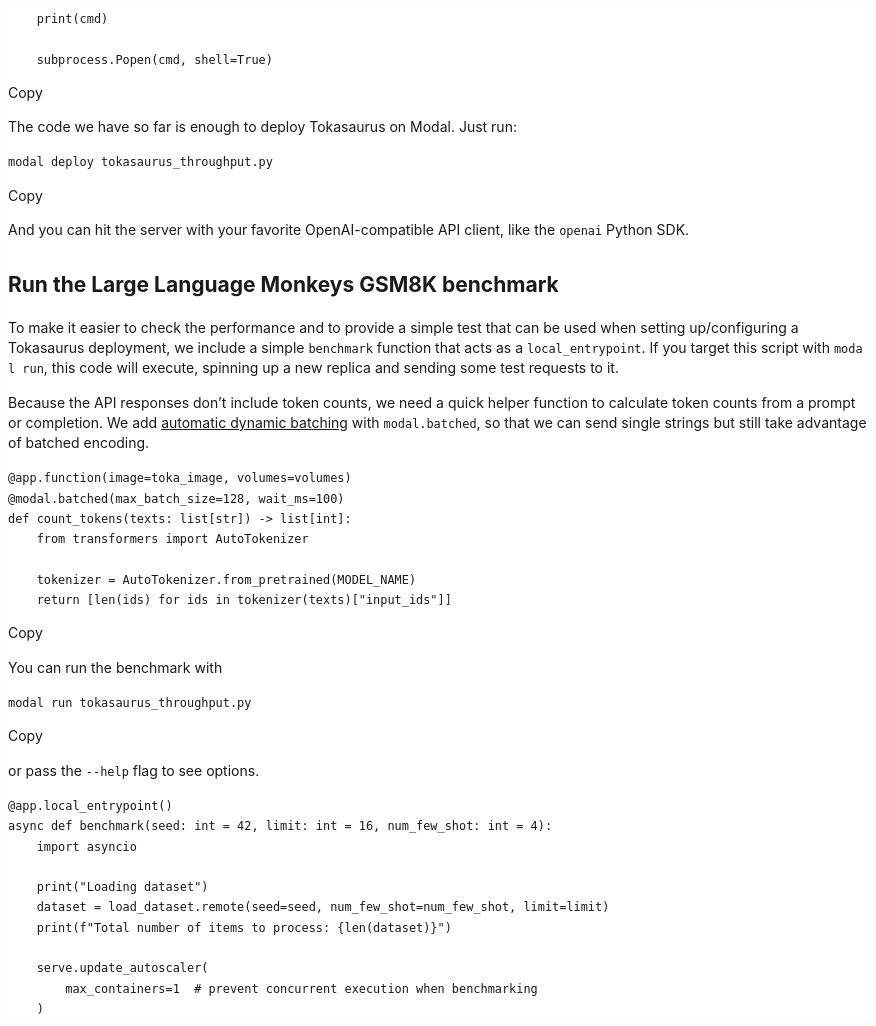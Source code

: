         print(cmd)

        subprocess.Popen(cmd, shell=True)

Copy

The code we have so far is enough to deploy Tokasaurus on Modal. Just run:

    modal deploy tokasaurus_throughput.py

Copy

And you can hit the server with your favorite OpenAI-compatible API client,
like the `openai` Python SDK.

## Run the Large Language Monkeys GSM8K benchmark

To make it easier to check the performance and to provide a simple test that
can be used when setting up/configuring a Tokasaurus deployment, we include a
simple `benchmark` function that acts as a `local_entrypoint`. If you target
this script with `modal run`, this code will execute, spinning up a new
replica and sending some test requests to it.

Because the API responses don’t include token counts, we need a quick helper
function to calculate token counts from a prompt or completion. We add
[automatic dynamic batching](https://modal.com/docs/guide/dynamic-batching)
with `modal.batched`, so that we can send single strings but still take
advantage of batched encoding.

    @app.function(image=toka_image, volumes=volumes)
    @modal.batched(max_batch_size=128, wait_ms=100)
    def count_tokens(texts: list[str]) -> list[int]:
        from transformers import AutoTokenizer

        tokenizer = AutoTokenizer.from_pretrained(MODEL_NAME)
        return [len(ids) for ids in tokenizer(texts)["input_ids"]]

Copy

You can run the benchmark with

    modal run tokasaurus_throughput.py

Copy

or pass the `--help` flag to see options.

    @app.local_entrypoint()
    async def benchmark(seed: int = 42, limit: int = 16, num_few_shot: int = 4):
        import asyncio

        print("Loading dataset")
        dataset = load_dataset.remote(seed=seed, num_few_shot=num_few_shot, limit=limit)
        print(f"Total number of items to process: {len(dataset)}")

        serve.update_autoscaler(
            max_containers=1  # prevent concurrent execution when benchmarking
        )
